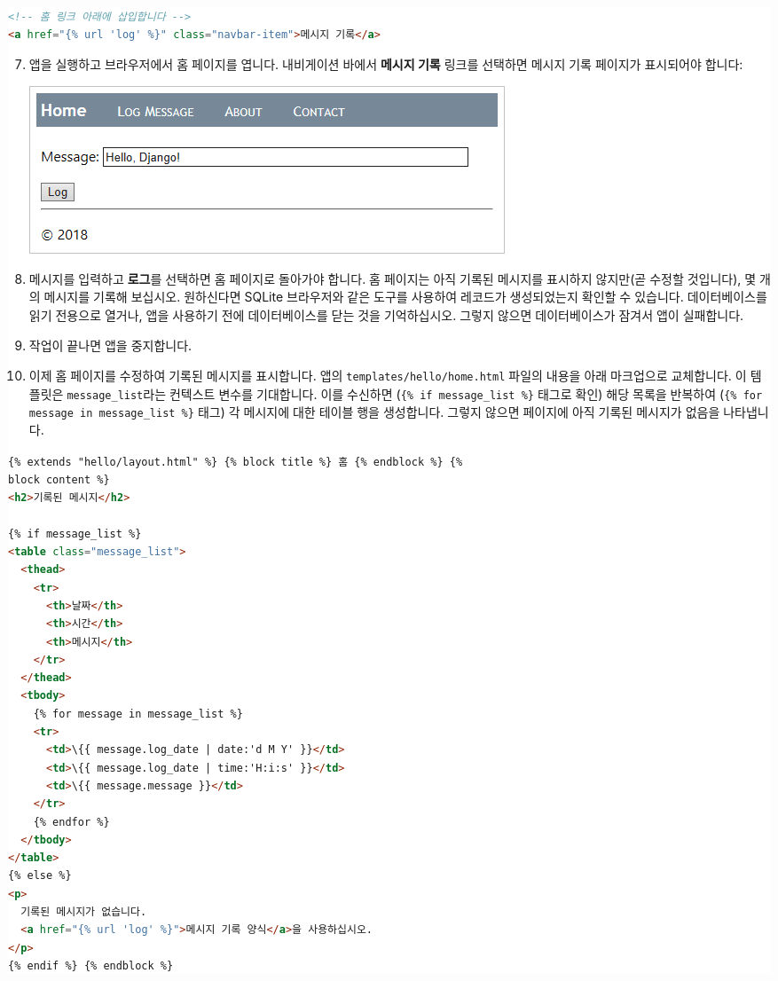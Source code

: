    ```html
   <!-- 홈 링크 아래에 삽입합니다 -->
   <a href="{% url 'log' %}" class="navbar-item">메시지 기록</a>
   ```

7. 앱을 실행하고 브라우저에서 홈 페이지를 엽니다. 내비게이션 바에서 **메시지 기록** 링크를 선택하면 메시지 기록 페이지가 표시되어야 합니다:

   ![Django tutorial: the message logging page added to the app](images/django-tutorial/message-logging-page.png)

8. 메시지를 입력하고 **로그**를 선택하면 홈 페이지로 돌아가야 합니다. 홈 페이지는 아직 기록된 메시지를 표시하지 않지만(곧 수정할 것입니다), 몇 개의 메시지를 기록해 보십시오. 원하신다면 SQLite 브라우저와 같은 도구를 사용하여 레코드가 생성되었는지 확인할 수 있습니다. 데이터베이스를 읽기 전용으로 열거나, 앱을 사용하기 전에 데이터베이스를 닫는 것을 기억하십시오. 그렇지 않으면 데이터베이스가 잠겨서 앱이 실패합니다.

9. 작업이 끝나면 앱을 중지합니다.

10. 이제 홈 페이지를 수정하여 기록된 메시지를 표시합니다. 앱의 `templates/hello/home.html` 파일의 내용을 아래 마크업으로 교체합니다. 이 템플릿은 `message_list`라는 컨텍스트 변수를 기대합니다. 이를 수신하면 (`{% if message_list %}` 태그로 확인) 해당 목록을 반복하여 (`{% for message in message_list %}` 태그) 각 메시지에 대한 테이블 행을 생성합니다. 그렇지 않으면 페이지에 아직 기록된 메시지가 없음을 나타냅니다.

   ```html
   {% extends "hello/layout.html" %} {% block title %} 홈 {% endblock %} {%
   block content %}
   <h2>기록된 메시지</h2>

   {% if message_list %}
   <table class="message_list">
     <thead>
       <tr>
         <th>날짜</th>
         <th>시간</th>
         <th>메시지</th>
       </tr>
     </thead>
     <tbody>
       {% for message in message_list %}
       <tr>
         <td>\{{ message.log_date | date:'d M Y' }}</td>
         <td>\{{ message.log_date | time:'H:i:s' }}</td>
         <td>\{{ message.message }}</td>
       </tr>
       {% endfor %}
     </tbody>
   </table>
   {% else %}
   <p>
     기록된 메시지가 없습니다. 
     <a href="{% url 'log' %}">메시지 기록 양식</a>을 사용하십시오.
   </p>
   {% endif %} {% endblock %}
   ```
